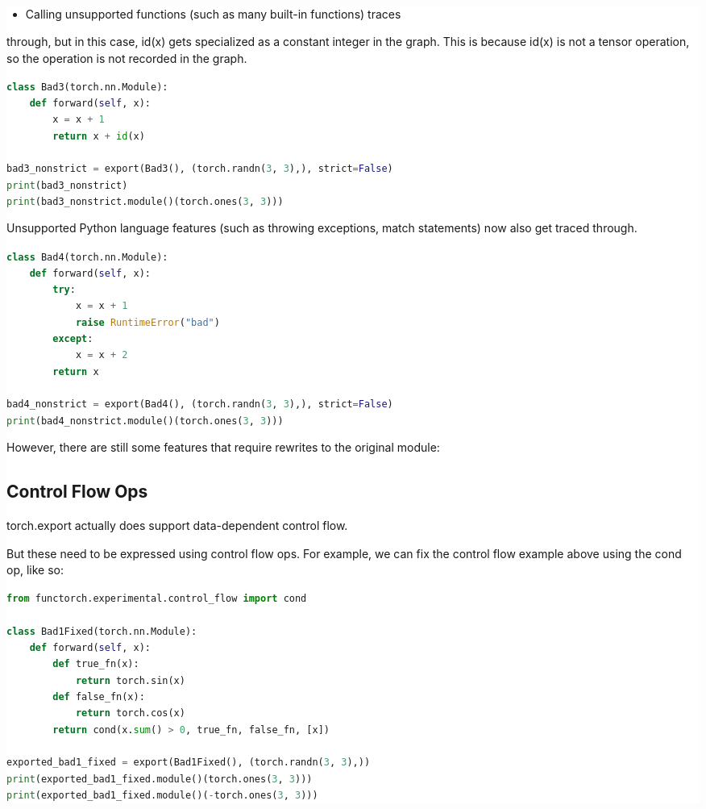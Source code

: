 - Calling unsupported functions (such as many built-in functions) traces

through, but in this case, id(x) gets specialized as a constant integer in the graph. This is because id(x) is not a tensor operation, so the operation is not recorded in the graph.

```py
class Bad3(torch.nn.Module):
    def forward(self, x):
        x = x + 1
        return x + id(x)

bad3_nonstrict = export(Bad3(), (torch.randn(3, 3),), strict=False)
print(bad3_nonstrict)
print(bad3_nonstrict.module()(torch.ones(3, 3)))
```

Unsupported Python language features (such as throwing exceptions, match statements) now also get traced through.

```py
class Bad4(torch.nn.Module):
    def forward(self, x):
        try:
            x = x + 1
            raise RuntimeError("bad")
        except:
            x = x + 2
        return x

bad4_nonstrict = export(Bad4(), (torch.randn(3, 3),), strict=False)
print(bad4_nonstrict.module()(torch.ones(3, 3)))
```

However, there are still some features that require rewrites to the original module:

## Control Flow Ops

torch.export actually does support data-dependent control flow.

But these need to be expressed using control flow ops. For example, we can fix the control flow example above using the cond op, like so:

```py
from functorch.experimental.control_flow import cond

class Bad1Fixed(torch.nn.Module):
    def forward(self, x):
        def true_fn(x):
            return torch.sin(x)
        def false_fn(x):
            return torch.cos(x)
        return cond(x.sum() > 0, true_fn, false_fn, [x])

exported_bad1_fixed = export(Bad1Fixed(), (torch.randn(3, 3),))
print(exported_bad1_fixed.module()(torch.ones(3, 3)))
print(exported_bad1_fixed.module()(-torch.ones(3, 3)))
```
